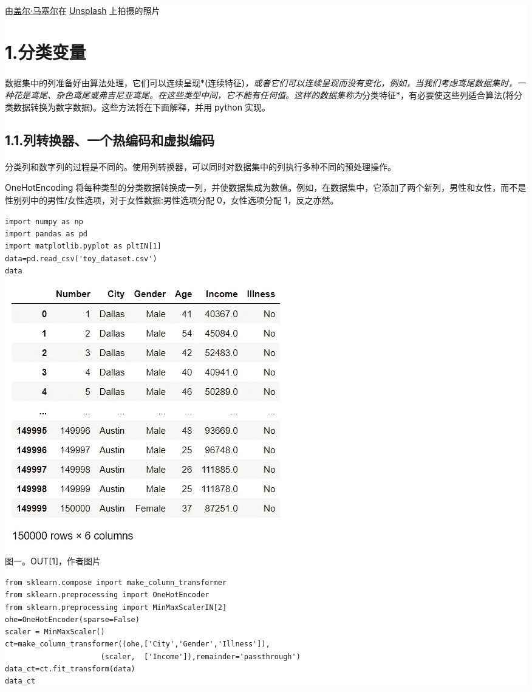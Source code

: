 由[盖尔·马塞尔](https://unsplash.com/@gaellemarcel?utm_source=medium&utm_medium=referral)在 [Unsplash](https://unsplash.com?utm_source=medium&utm_medium=referral) 上拍摄的照片

# 1.分类变量

数据集中的列准备好由算法处理，它们可以连续呈现*(连续特征)*，或者它们可以连续呈现而没有变化，例如，当我们考虑鸢尾数据集时，一种花是鸢尾、杂色鸢尾或弗吉尼亚鸢尾。在这些类型中间，它不能有任何值。这样的数据集称为*分类特征*，有必要使这些列适合算法(将分类数据转换为数字数据)。这些方法将在下面解释，并用 python 实现。

## 1.1.列转换器、一个热编码和虚拟编码

分类列和数字列的过程是不同的。使用列转换器，可以同时对数据集中的列执行多种不同的预处理操作。

OneHotEncoding 将每种类型的分类数据转换成一列，并使数据集成为数值。例如，在数据集中，它添加了两个新列，男性和女性，而不是性别列中的男性/女性选项，对于女性数据:男性选项分配 0，女性选项分配 1，反之亦然。

```
import numpy as np
import pandas as pd
import matplotlib.pyplot as pltIN[1]
data=pd.read_csv('toy_dataset.csv')
data
```

![](img/4e2df8dafc11f338c5f3934d4d0bb381.png)

图一。OUT[1]，作者图片

```
from sklearn.compose import make_column_transformer
from sklearn.preprocessing import OneHotEncoder
from sklearn.preprocessing import MinMaxScalerIN[2]
ohe=OneHotEncoder(sparse=False)
scaler = MinMaxScaler()
ct=make_column_transformer((ohe,['City','Gender','Illness']),
                      (scaler,  ['Income']),remainder='passthrough')
data_ct=ct.fit_transform(data)
data_ct 
```
